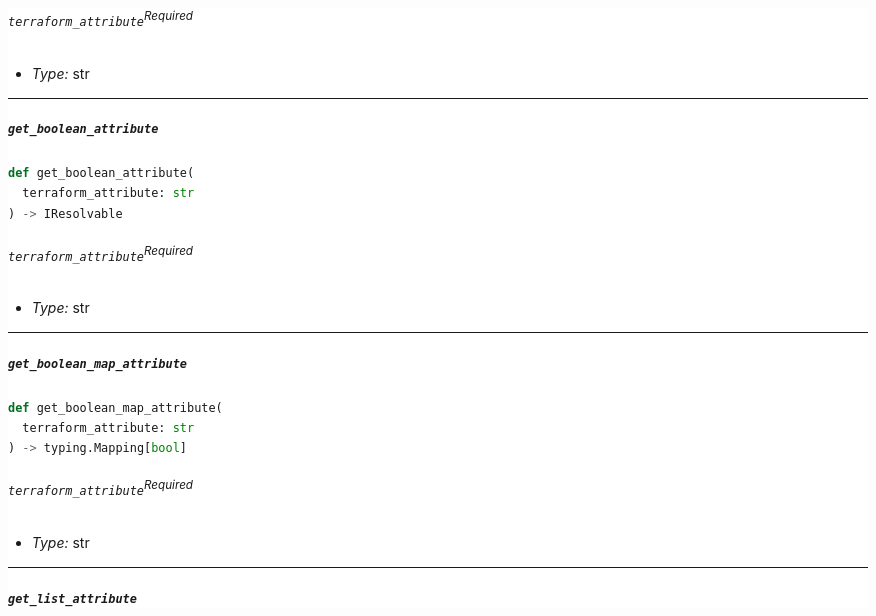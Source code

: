 ###### `terraform_attribute`<sup>Required</sup> <a name="terraform_attribute" id="@cdktf/provider-cloudflare.dataCloudflareSpectrumApplication.DataCloudflareSpectrumApplicationOriginDnsOutputReference.getAnyMapAttribute.parameter.terraformAttribute"></a>

- *Type:* str

---

##### `get_boolean_attribute` <a name="get_boolean_attribute" id="@cdktf/provider-cloudflare.dataCloudflareSpectrumApplication.DataCloudflareSpectrumApplicationOriginDnsOutputReference.getBooleanAttribute"></a>

```python
def get_boolean_attribute(
  terraform_attribute: str
) -> IResolvable
```

###### `terraform_attribute`<sup>Required</sup> <a name="terraform_attribute" id="@cdktf/provider-cloudflare.dataCloudflareSpectrumApplication.DataCloudflareSpectrumApplicationOriginDnsOutputReference.getBooleanAttribute.parameter.terraformAttribute"></a>

- *Type:* str

---

##### `get_boolean_map_attribute` <a name="get_boolean_map_attribute" id="@cdktf/provider-cloudflare.dataCloudflareSpectrumApplication.DataCloudflareSpectrumApplicationOriginDnsOutputReference.getBooleanMapAttribute"></a>

```python
def get_boolean_map_attribute(
  terraform_attribute: str
) -> typing.Mapping[bool]
```

###### `terraform_attribute`<sup>Required</sup> <a name="terraform_attribute" id="@cdktf/provider-cloudflare.dataCloudflareSpectrumApplication.DataCloudflareSpectrumApplicationOriginDnsOutputReference.getBooleanMapAttribute.parameter.terraformAttribute"></a>

- *Type:* str

---

##### `get_list_attribute` <a name="get_list_attribute" id="@cdktf/provider-cloudflare.dataCloudflareSpectrumApplication.DataCloudflareSpectrumApplicationOriginDnsOutputReference.getListAttribute"></a>
